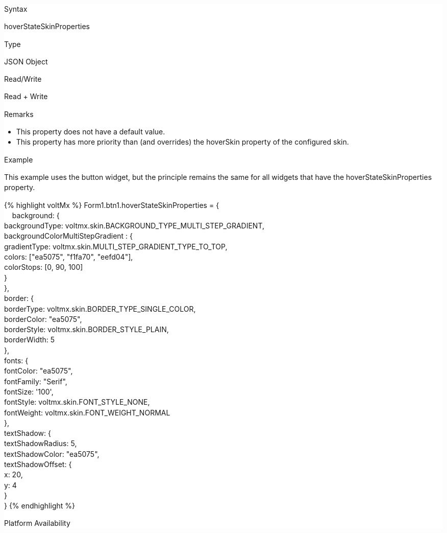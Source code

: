 Syntax

hoverStateSkinProperties

Type

JSON Object

Read/Write

Read + Write

Remarks

*   This property does not have a default value.
*   This property has more priority than (and overrides) the hoverSkin property of the configured skin.

Example

This example uses the button widget, but the principle remains the same for all widgets that have the hoverStateSkinProperties property.

{% highlight voltMx %} Form1.btn1.hoverStateSkinProperties = {  
     background: {  
        backgroundType: voltmx.skin.BACKGROUND_TYPE_MULTI_STEP_GRADIENT,  
        backgroundColorMultiStepGradient : {  
            gradientType: voltmx.skin.MULTI_STEP_GRADIENT_TYPE_TO_TOP,  
            colors: ["ea5075", "f1fa70", "eefd04"],  
            colorStops: [0, 90, 100]  
        }  
    },  
    border: {  
        borderType: voltmx.skin.BORDER_TYPE_SINGLE_COLOR,  
        borderColor: "ea5075",  
        borderStyle: voltmx.skin.BORDER_STYLE_PLAIN,  
        borderWidth: 5  
    },  
    fonts: {  
        fontColor: "ea5075",  
        fontFamily: "Serif",  
        fontSize: '100',  
        fontStyle: voltmx.skin.FONT_STYLE_NONE,  
        fontWeight: voltmx.skin.FONT_WEIGHT_NORMAL  
    },  
    textShadow: {  
        textShadowRadius: 5,  
        textShadowColor: "ea5075",  
        textShadowOffset: {  
            x: 20,  
            y: 4  
        }  
    }
{% endhighlight %}

Platform Availability
